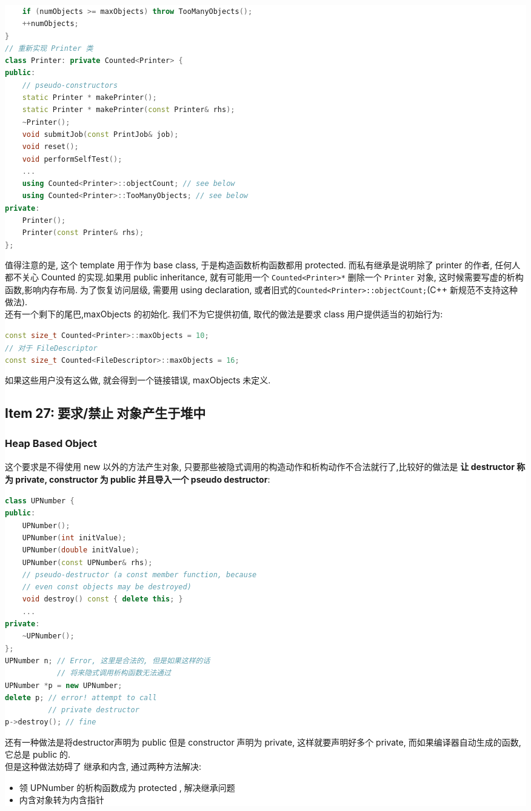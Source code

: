 ```C++
    if (numObjects >= maxObjects) throw TooManyObjects();
    ++numObjects;
}
// 重新实现 Printer 类
class Printer: private Counted<Printer> {
public:
    // pseudo-constructors
    static Printer * makePrinter();
    static Printer * makePrinter(const Printer& rhs);
    ~Printer();
    void submitJob(const PrintJob& job);
    void reset();
    void performSelfTest();
    ...
    using Counted<Printer>::objectCount; // see below
    using Counted<Printer>::TooManyObjects; // see below
private:
    Printer();
    Printer(const Printer& rhs);
};
```
值得注意的是, 这个 template 用于作为 base class, 于是构造函数析构函数都用 protected. 而私有继承是说明除了 printer 的作者, 任何人都不关心 Counted 的实现.如果用 public  inheritance, 就有可能用一个 `Counted<Printer>*` 删除一个 `Printer` 对象, 这时候需要写虚的析构函数,影响内存布局. 为了恢复访问层级, 需要用 using declaration, 或者旧式的`Counted<Printer>::objectCount;`(C++ 新规范不支持这种做法).  
还有一个剩下的尾巴,maxObjects 的初始化. 我们不为它提供初值, 取代的做法是要求 class 用户提供适当的初始行为:
```C++
const size_t Counted<Printer>::maxObjects = 10;
// 对于 FileDescriptor
const size_t Counted<FileDescriptor>::maxObjects = 16;
```
如果这些用户没有这么做, 就会得到一个链接错误, maxObjects 未定义.

## Item 27: 要求/禁止 对象产生于堆中
### Heap Based Object
这个要求是不得使用 new 以外的方法产生对象, 只要那些被隐式调用的构造动作和析构动作不合法就行了,比较好的做法是 **让 destructor 称为 private, constructor 为 public 并且导入一个 pseudo destructor**:
```C++
class UPNumber {
public:
    UPNumber();
    UPNumber(int initValue);
    UPNumber(double initValue);
    UPNumber(const UPNumber& rhs);
    // pseudo-destructor (a const member function, because
    // even const objects may be destroyed)
    void destroy() const { delete this; }
    ...
private:
    ~UPNumber();
};
UPNumber n; // Error, 这里是合法的, 但是如果这样的话
            // 将来隐式调用析构函数无法通过
UPNumber *p = new UPNumber;
delete p; // error! attempt to call
          // private destructor
p->destroy(); // fine
```
还有一种做法是将destructor声明为 public 但是 constructor 声明为 private, 这样就要声明好多个 private, 而如果编译器自动生成的函数, 它总是 public 的.  
但是这种做法妨碍了 继承和内含, 通过两种方法解决:
* 领 UPNumber 的析构函数成为 protected , 解决继承问题
* 内含对象转为内含指针
  